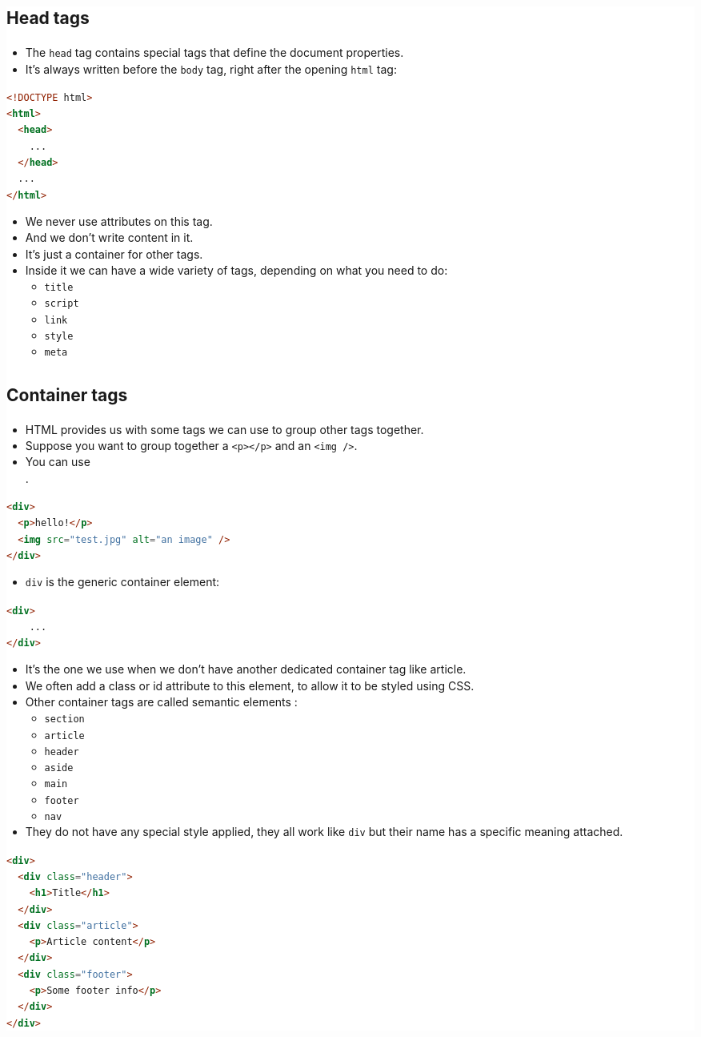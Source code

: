## Head tags
- The `head` tag contains special tags that define the document properties.
- It’s always written before the `body` tag, right after the opening `html` tag:
```html
<!DOCTYPE html>
<html>
  <head>
    ...
  </head>
  ...
</html>
```
- We never use attributes on this tag.
- And we don’t write content in it.
- It’s just a container for other tags.
- Inside it we can have a wide variety of tags, depending on what you need to do:
  - `title`
  - `script`
  - `link`
  - `style`
  - `meta`

## Container tags
- HTML provides us with some tags we can use to group other tags together.
- Suppose you want to group together a `<p></p>` and an `<img />`.
- You can use <div></div>.
```html
<div>
  <p>hello!</p>
  <img src="test.jpg" alt="an image" />
</div>
```
- `div` is the generic container element:
```html
<div>
	...
</div>
```
- It’s the one we use when we don’t have another dedicated container tag like article.
- We often add a class or id attribute to this element, to allow it to be styled using CSS.
- Other container tags are called semantic elements :
  - `section`
  - `article`
  - `header`
  - `aside`
  - `main`
  - `footer`
  - `nav`
- They do not have any special style applied, they all work like `div` but their name has a specific meaning attached.
```html
<div>
  <div class="header">
    <h1>Title</h1>
  </div>
  <div class="article">
    <p>Article content</p>
  </div>
  <div class="footer">
    <p>Some footer info</p>
  </div>
</div>
```